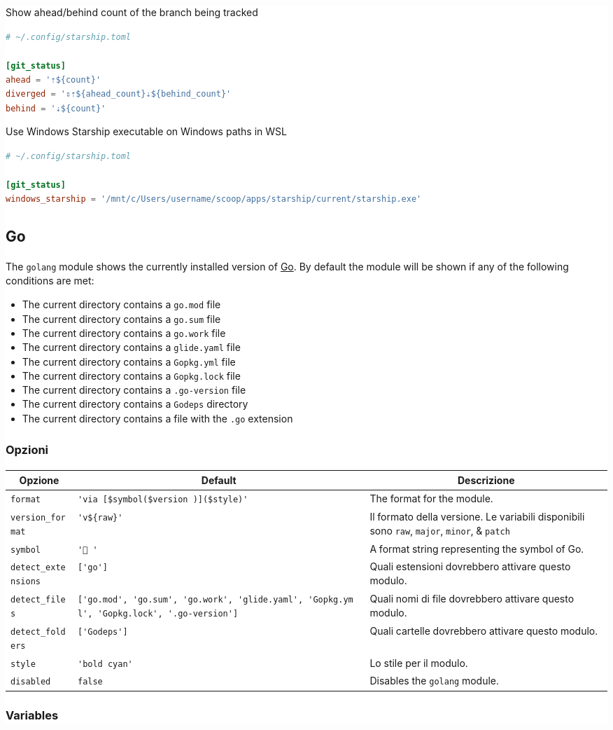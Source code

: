 Show ahead/behind count of the branch being tracked

```toml
# ~/.config/starship.toml

[git_status]
ahead = '⇡${count}'
diverged = '⇕⇡${ahead_count}⇣${behind_count}'
behind = '⇣${count}'
```

Use Windows Starship executable on Windows paths in WSL

```toml
# ~/.config/starship.toml

[git_status]
windows_starship = '/mnt/c/Users/username/scoop/apps/starship/current/starship.exe'
```

## Go

The `golang` module shows the currently installed version of [Go](https://golang.org/). By default the module will be shown if any of the following conditions are met:

- The current directory contains a `go.mod` file
- The current directory contains a `go.sum` file
- The current directory contains a `go.work` file
- The current directory contains a `glide.yaml` file
- The current directory contains a `Gopkg.yml` file
- The current directory contains a `Gopkg.lock` file
- The current directory contains a `.go-version` file
- The current directory contains a `Godeps` directory
- The current directory contains a file with the `.go` extension

### Opzioni

| Opzione             | Default                                                                                   | Descrizione                                                                                 |
| ------------------- | ----------------------------------------------------------------------------------------- | ------------------------------------------------------------------------------------------- |
| `format`            | `'via [$symbol($version )]($style)'`                                                      | The format for the module.                                                                  |
| `version_format`    | `'v${raw}'`                                                                               | Il formato della versione. Le variabili disponibili sono `raw`, `major`, `minor`, & `patch` |
| `symbol`            | `'🐹 '`                                                                                    | A format string representing the symbol of Go.                                              |
| `detect_extensions` | `['go']`                                                                                  | Quali estensioni dovrebbero attivare questo modulo.                                         |
| `detect_files`      | `['go.mod', 'go.sum', 'go.work', 'glide.yaml', 'Gopkg.yml', 'Gopkg.lock', '.go-version']` | Quali nomi di file dovrebbero attivare questo modulo.                                       |
| `detect_folders`    | `['Godeps']`                                                                              | Quali cartelle dovrebbero attivare questo modulo.                                           |
| `style`             | `'bold cyan'`                                                                             | Lo stile per il modulo.                                                                     |
| `disabled`          | `false`                                                                                   | Disables the `golang` module.                                                               |

### Variables
